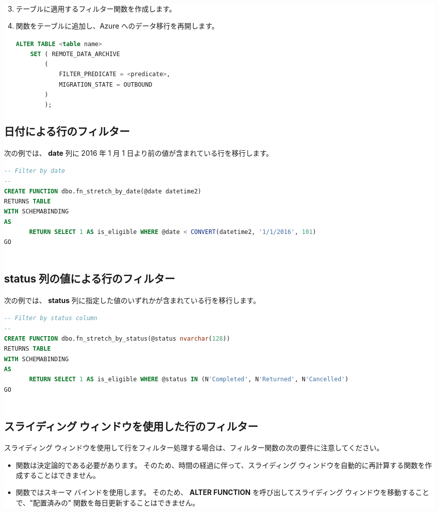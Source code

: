 3. テーブルに適用するフィルター関数を作成します。  
  
4. 関数をテーブルに追加し、Azure へのデータ移行を再開します。  
  
    ```sql  
    ALTER TABLE <table name>  
        SET ( REMOTE_DATA_ARCHIVE  
            (           
                FILTER_PREDICATE = <predicate>,  
                MIGRATION_STATE = OUTBOUND  
            )  
            );   
    ```  
  
## <a name="filter-rows-by-date"></a>日付による行のフィルター  
 次の例では、 **date** 列に 2016 年 1 月 1 日より前の値が含まれている行を移行します。  
  
```sql  
-- Filter by date  
--  
CREATE FUNCTION dbo.fn_stretch_by_date(@date datetime2)  
RETURNS TABLE  
WITH SCHEMABINDING   
AS   
       RETURN SELECT 1 AS is_eligible WHERE @date < CONVERT(datetime2, '1/1/2016', 101)  
GO  
  
```  
  
## <a name="filter-rows-by-the-value-in-a-status-column"></a>status 列の値による行のフィルター  
 次の例では、 **status** 列に指定した値のいずれかが含まれている行を移行します。  
  
```sql  
-- Filter by status column  
--  
CREATE FUNCTION dbo.fn_stretch_by_status(@status nvarchar(128))  
RETURNS TABLE  
WITH SCHEMABINDING   
AS   
       RETURN SELECT 1 AS is_eligible WHERE @status IN (N'Completed', N'Returned', N'Cancelled')  
GO  
  
```  
  
## <a name="filter-rows-by-using-a-sliding-window"></a>スライディング ウィンドウを使用した行のフィルター  
 スライディング ウィンドウを使用して行をフィルター処理する場合は、フィルター関数の次の要件に注意してください。  
  
-   関数は決定論的である必要があります。 そのため、時間の経過に伴って、スライディング ウィンドウを自動的に再計算する関数を作成することはできません。  
  
-   関数ではスキーマ バインドを使用します。 そのため、 **ALTER FUNCTION** を呼び出してスライディング ウィンドウを移動することで、"配置済みの" 関数を毎日更新することはできません。  
  